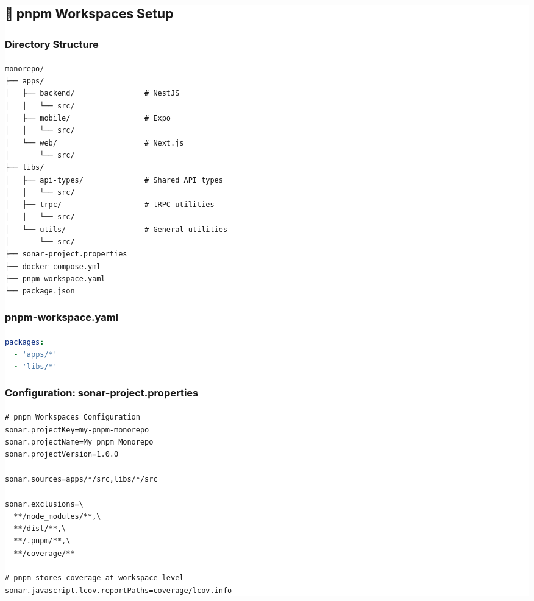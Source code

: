 
## 🔧 pnpm Workspaces Setup

### Directory Structure

```
monorepo/
├── apps/
│   ├── backend/                # NestJS
│   │   └── src/
│   ├── mobile/                 # Expo
│   │   └── src/
│   └── web/                    # Next.js
│       └── src/
├── libs/
│   ├── api-types/              # Shared API types
│   │   └── src/
│   ├── trpc/                   # tRPC utilities
│   │   └── src/
│   └── utils/                  # General utilities
│       └── src/
├── sonar-project.properties
├── docker-compose.yml
├── pnpm-workspace.yaml
└── package.json
```

### pnpm-workspace.yaml

```yaml
packages:
  - 'apps/*'
  - 'libs/*'
```

### Configuration: sonar-project.properties

```properties
# pnpm Workspaces Configuration
sonar.projectKey=my-pnpm-monorepo
sonar.projectName=My pnpm Monorepo
sonar.projectVersion=1.0.0

sonar.sources=apps/*/src,libs/*/src

sonar.exclusions=\
  **/node_modules/**,\
  **/dist/**,\
  **/.pnpm/**,\
  **/coverage/**

# pnpm stores coverage at workspace level
sonar.javascript.lcov.reportPaths=coverage/lcov.info
```
